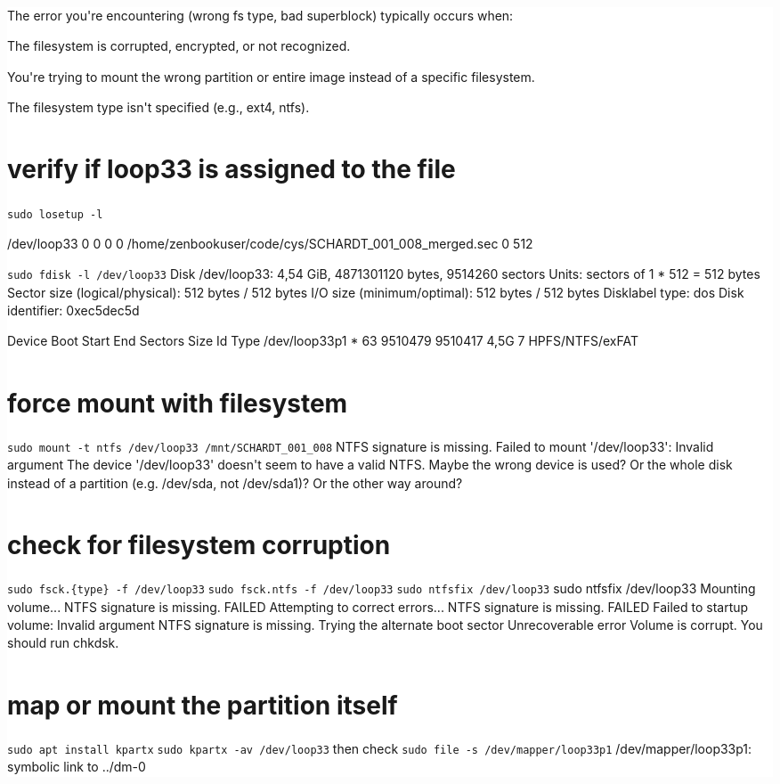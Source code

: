 The error you're encountering (wrong fs type, bad superblock) typically occurs when:

The filesystem is corrupted, encrypted, or not recognized.

You're trying to mount the wrong partition or entire image instead of a specific filesystem.

The filesystem type isn't specified (e.g., ext4, ntfs).

# verify if loop33 is assigned to the file 
`sudo losetup -l`

/dev/loop33         0      0         0  0 /home/zenbookuser/code/cys/SCHARDT_001_008_merged.sec     0     512

`sudo fdisk -l /dev/loop33`
Disk /dev/loop33: 4,54 GiB, 4871301120 bytes, 9514260 sectors
Units: sectors of 1 * 512 = 512 bytes
Sector size (logical/physical): 512 bytes / 512 bytes
I/O size (minimum/optimal): 512 bytes / 512 bytes
Disklabel type: dos
Disk identifier: 0xec5dec5d

Device        Boot Start     End Sectors  Size Id Type
/dev/loop33p1 *       63 9510479 9510417  4,5G  7 HPFS/NTFS/exFAT


# force mount with filesystem 
`sudo mount -t ntfs /dev/loop33 /mnt/SCHARDT_001_008`
NTFS signature is missing.
Failed to mount '/dev/loop33': Invalid argument
The device '/dev/loop33' doesn't seem to have a valid NTFS.
Maybe the wrong device is used? Or the whole disk instead of a
partition (e.g. /dev/sda, not /dev/sda1)? Or the other way around?

# check for filesystem corruption
`sudo fsck.{type} -f /dev/loop33`
`sudo fsck.ntfs -f /dev/loop33`
`sudo ntfsfix /dev/loop33`
 sudo ntfsfix /dev/loop33
Mounting volume... NTFS signature is missing.
FAILED
Attempting to correct errors... NTFS signature is missing.
FAILED
Failed to startup volume: Invalid argument
NTFS signature is missing.
Trying the alternate boot sector
Unrecoverable error
Volume is corrupt. You should run chkdsk.

# map or mount the partition itself 
`sudo apt install kpartx`
`sudo kpartx -av /dev/loop33`
then check 
`sudo file -s /dev/mapper/loop33p1`
/dev/mapper/loop33p1: symbolic link to ../dm-0

